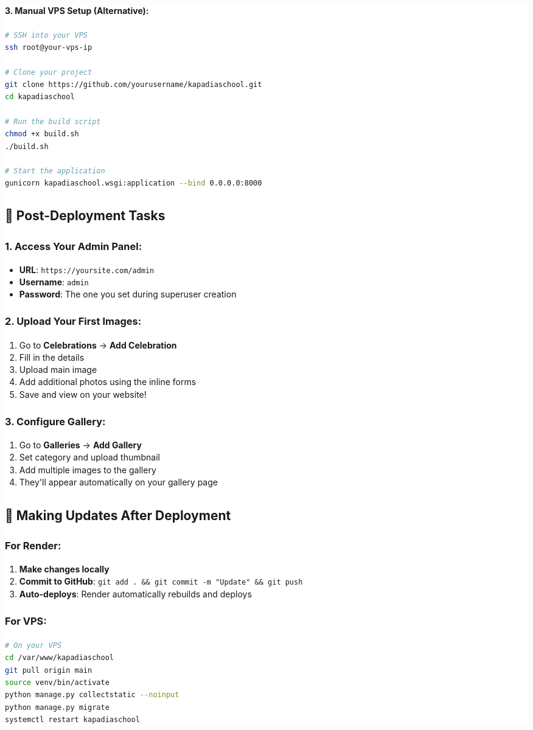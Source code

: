 #### **3. Manual VPS Setup (Alternative):**
```bash
# SSH into your VPS
ssh root@your-vps-ip

# Clone your project
git clone https://github.com/yourusername/kapadiaschool.git
cd kapadiaschool

# Run the build script
chmod +x build.sh
./build.sh

# Start the application
gunicorn kapadiaschool.wsgi:application --bind 0.0.0.0:8000
```

## 🔧 **Post-Deployment Tasks**

### **1. Access Your Admin Panel:**
- **URL**: `https://yoursite.com/admin`
- **Username**: `admin`
- **Password**: The one you set during superuser creation

### **2. Upload Your First Images:**
1. Go to **Celebrations** → **Add Celebration**
2. Fill in the details
3. Upload main image
4. Add additional photos using the inline forms
5. Save and view on your website!

### **3. Configure Gallery:**
1. Go to **Galleries** → **Add Gallery**
2. Set category and upload thumbnail
3. Add multiple images to the gallery
4. They'll appear automatically on your gallery page

## 🔄 **Making Updates After Deployment**

### **For Render:**
1. **Make changes locally**
2. **Commit to GitHub**: `git add . && git commit -m "Update" && git push`
3. **Auto-deploys**: Render automatically rebuilds and deploys

### **For VPS:**
```bash
# On your VPS
cd /var/www/kapadiaschool
git pull origin main
source venv/bin/activate
python manage.py collectstatic --noinput
python manage.py migrate
systemctl restart kapadiaschool
```
